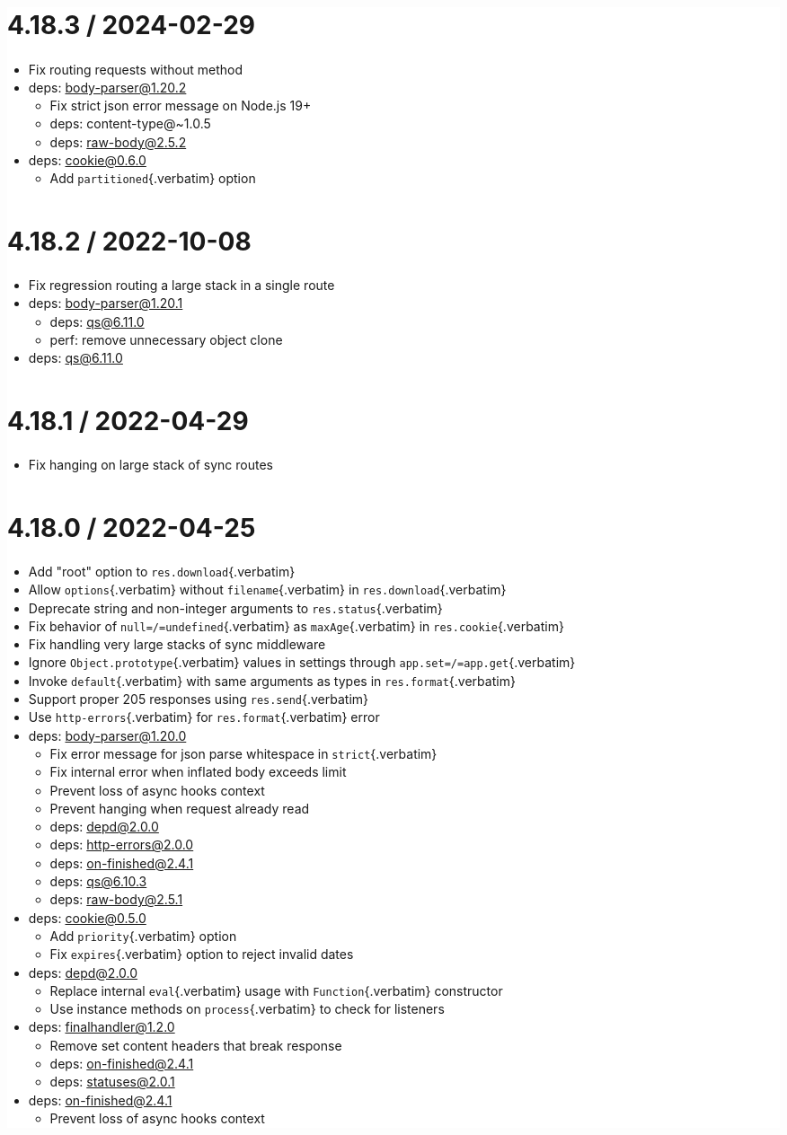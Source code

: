 # 4.18.3 / 2024-02-29

- Fix routing requests without method
- deps: body-parser@1.20.2
  - Fix strict json error message on Node.js 19+
  - deps: content-type@\~1.0.5
  - deps: raw-body@2.5.2
- deps: cookie@0.6.0
  - Add `partitioned`{.verbatim} option

# 4.18.2 / 2022-10-08

- Fix regression routing a large stack in a single route
- deps: body-parser@1.20.1
  - deps: qs@6.11.0
  - perf: remove unnecessary object clone
- deps: qs@6.11.0

# 4.18.1 / 2022-04-29

- Fix hanging on large stack of sync routes

# 4.18.0 / 2022-04-25

- Add \"root\" option to `res.download`{.verbatim}
- Allow `options`{.verbatim} without `filename`{.verbatim} in
  `res.download`{.verbatim}
- Deprecate string and non-integer arguments to `res.status`{.verbatim}
- Fix behavior of `null=/=undefined`{.verbatim} as `maxAge`{.verbatim}
  in `res.cookie`{.verbatim}
- Fix handling very large stacks of sync middleware
- Ignore `Object.prototype`{.verbatim} values in settings through
  `app.set=/=app.get`{.verbatim}
- Invoke `default`{.verbatim} with same arguments as types in
  `res.format`{.verbatim}
- Support proper 205 responses using `res.send`{.verbatim}
- Use `http-errors`{.verbatim} for `res.format`{.verbatim} error
- deps: body-parser@1.20.0
  - Fix error message for json parse whitespace in `strict`{.verbatim}
  - Fix internal error when inflated body exceeds limit
  - Prevent loss of async hooks context
  - Prevent hanging when request already read
  - deps: depd@2.0.0
  - deps: http-errors@2.0.0
  - deps: on-finished@2.4.1
  - deps: qs@6.10.3
  - deps: raw-body@2.5.1
- deps: cookie@0.5.0
  - Add `priority`{.verbatim} option
  - Fix `expires`{.verbatim} option to reject invalid dates
- deps: depd@2.0.0
  - Replace internal `eval`{.verbatim} usage with `Function`{.verbatim}
    constructor
  - Use instance methods on `process`{.verbatim} to check for listeners
- deps: finalhandler@1.2.0
  - Remove set content headers that break response
  - deps: on-finished@2.4.1
  - deps: statuses@2.0.1
- deps: on-finished@2.4.1
  - Prevent loss of async hooks context
